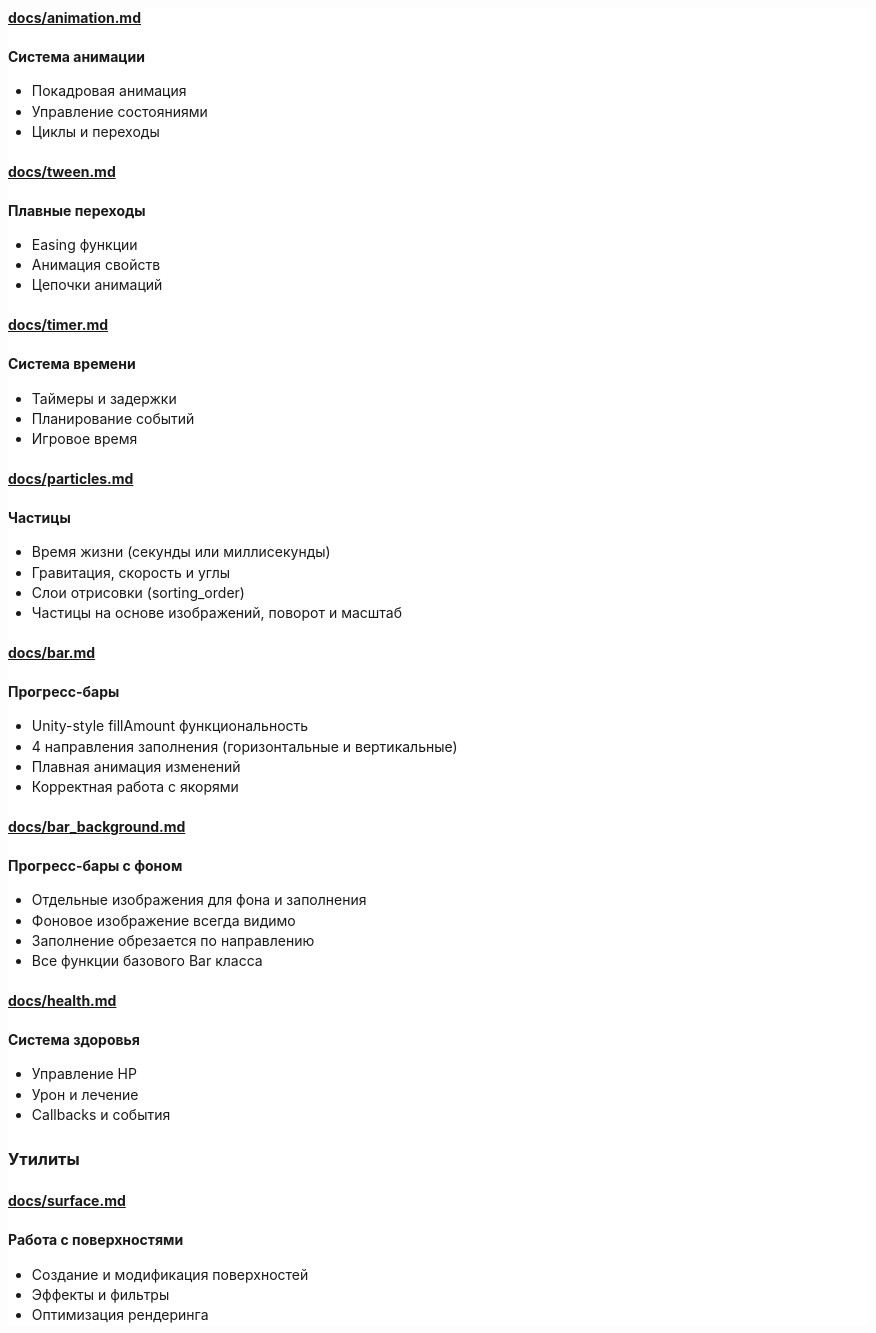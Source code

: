 #### [docs/animation.md](docs/animation.md)
**Система анимации**
- Покадровая анимация
- Управление состояниями
- Циклы и переходы

#### [docs/tween.md](docs/tween.md)
**Плавные переходы**
- Easing функции
- Анимация свойств
- Цепочки анимаций

#### [docs/timer.md](docs/timer.md)
**Система времени**
- Таймеры и задержки
- Планирование событий
- Игровое время

#### [docs/particles.md](docs/particles.md)
**Частицы**
- Время жизни (секунды или миллисекунды)
- Гравитация, скорость и углы
- Слои отрисовки (sorting_order)
- Частицы на основе изображений, поворот и масштаб

#### [docs/bar.md](docs/bar.md)
**Прогресс-бары**
- Unity-style fillAmount функциональность
- 4 направления заполнения (горизонтальные и вертикальные)
- Плавная анимация изменений
- Корректная работа с якорями

#### [docs/bar_background.md](docs/bar_background.md)
**Прогресс-бары с фоном**
- Отдельные изображения для фона и заполнения
- Фоновое изображение всегда видимо
- Заполнение обрезается по направлению
- Все функции базового Bar класса

#### [docs/health.md](docs/health.md)
**Система здоровья**
- Управление HP
- Урон и лечение
- Callbacks и события

### Утилиты

#### [docs/surface.md](docs/surface.md)
**Работа с поверхностями**
- Создание и модификация поверхностей
- Эффекты и фильтры
- Оптимизация рендеринга
